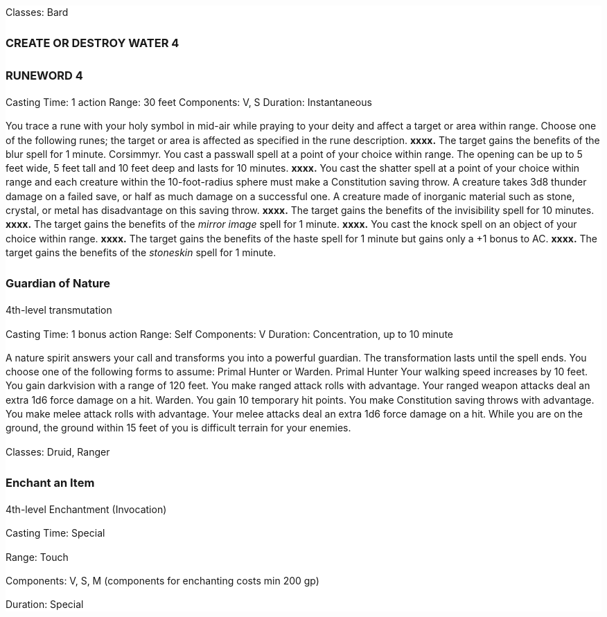 Classes: Bard
### CREATE OR DESTROY WATER 4
### RUNEWORD 4
Casting Time: 1 action
Range: 30 feet
Components: V, S
Duration: Instantaneous

You trace a rune with your holy symbol in mid-air while praying to your deity and affect a target or area within range. Choose one of the following runes; the target or area is affected as specified in the rune description.
**xxxx.** The target gains the benefits of the blur spell for 1 minute. Corsimmyr. You cast a passwall spell at a point of your choice within range.
The opening can be up to 5 feet wide, 5 feet tall and 10 feet deep and lasts for 10 minutes.
**xxxx.** You cast the shatter spell at a point of your choice within range and each creature within the 10-foot-radius sphere must make a Constitution saving throw. A creature takes 3d8 thunder damage on a failed save, or half as much damage on a successful one. A creature made of inorganic material such as stone, crystal, or metal has disadvantage on this saving throw.
**xxxx.** The target gains the benefits of the invisibility spell for 10 minutes. 
**xxxx.** The target gains the benefits of the *mirror image* spell for 1 minute. 
**xxxx.** You cast the knock spell on an object of your choice within range. **xxxx.** The target gains the benefits of the haste spell for 1 minute but gains only a +1 bonus to AC.
**xxxx.** The target gains the benefits of the *stoneskin* spell for 1 minute.

### Guardian of Nature
4th-level transmutation

Casting Time: 1 bonus action
Range: Self
Components: V
Duration: Concentration, up to 10 minute

A nature spirit answers your call and transforms you into a powerful guardian. The transformation lasts until the spell ends. You choose one of the following forms to assume: Primal Hunter or Warden. Primal Hunter Your walking speed increases by 10 feet. You gain darkvision with a range of 120 feet. You make ranged attack rolls with advantage. Your ranged weapon attacks deal an extra 1d6 force damage on a hit. Warden. You gain 10 temporary hit points. You make Constitution saving throws with advantage. You make melee attack rolls with advantage. Your melee attacks deal an extra 1d6 force damage on a hit. While you are on the ground, the ground within 15 feet of you is difficult terrain for your enemies.

Classes: Druid, Ranger
### Enchant an Item
4th-level Enchantment (Invocation)

Casting Time: Special

Range: Touch

Components: V, S, M (components for enchanting costs min 200 gp)

Duration: Special
